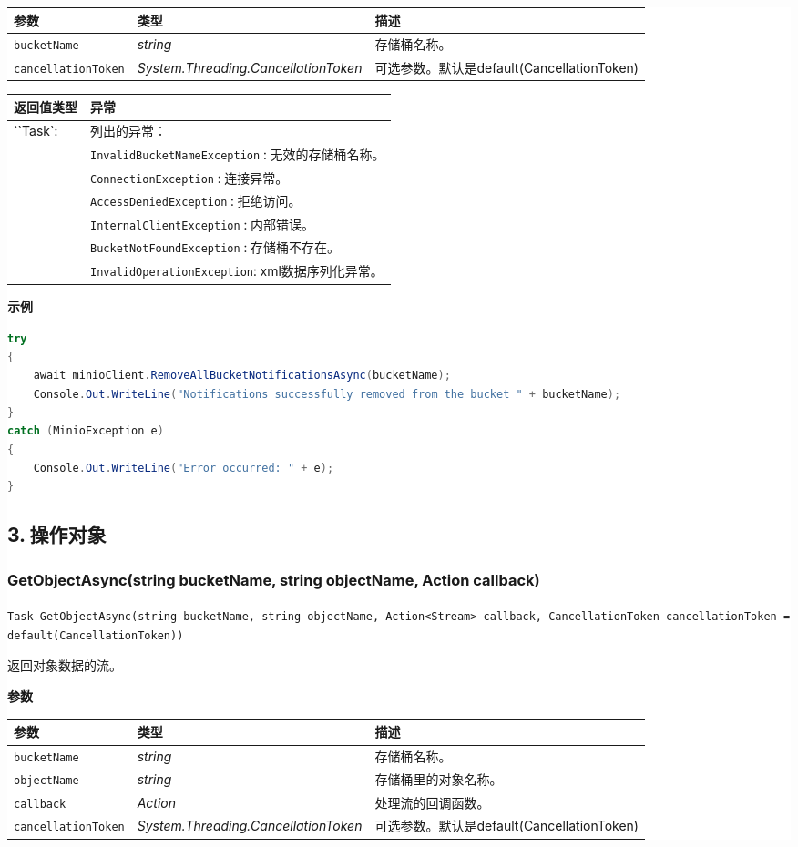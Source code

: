 | 参数                | 类型                                 | 描述                                       |
| :------------------ | :----------------------------------- | :----------------------------------------- |
| `bucketName`        | *string*                             | 存储桶名称。                               |
| `cancellationToken` | *System.Threading.CancellationToken* | 可选参数。默认是default(CancellationToken) |

| 返回值类型 | 异常                                              |
| :--------- | :------------------------------------------------ |
| ``Task`:   | 列出的异常：                                      |
|            | `InvalidBucketNameException` : 无效的存储桶名称。 |
|            | `ConnectionException` : 连接异常。                |
|            | `AccessDeniedException` : 拒绝访问。              |
|            | `InternalClientException` : 内部错误。            |
|            | `BucketNotFoundException` : 存储桶不存在。        |
|            | `InvalidOperationException`: xml数据序列化异常。  |

**示例**

```cs
try
{
    await minioClient.RemoveAllBucketNotificationsAsync(bucketName);
    Console.Out.WriteLine("Notifications successfully removed from the bucket " + bucketName);
}
catch (MinioException e)
{
    Console.Out.WriteLine("Error occurred: " + e);
}
```

## 3. 操作对象



### GetObjectAsync(string bucketName, string objectName, Action callback)

```
Task GetObjectAsync(string bucketName, string objectName, Action<Stream> callback, CancellationToken cancellationToken = default(CancellationToken))
```

返回对象数据的流。

**参数**

| 参数                | 类型                                 | 描述                                       |
| :------------------ | :----------------------------------- | :----------------------------------------- |
| `bucketName`        | *string*                             | 存储桶名称。                               |
| `objectName`        | *string*                             | 存储桶里的对象名称。                       |
| `callback`          | *Action*                             | 处理流的回调函数。                         |
| `cancellationToken` | *System.Threading.CancellationToken* | 可选参数。默认是default(CancellationToken) |
